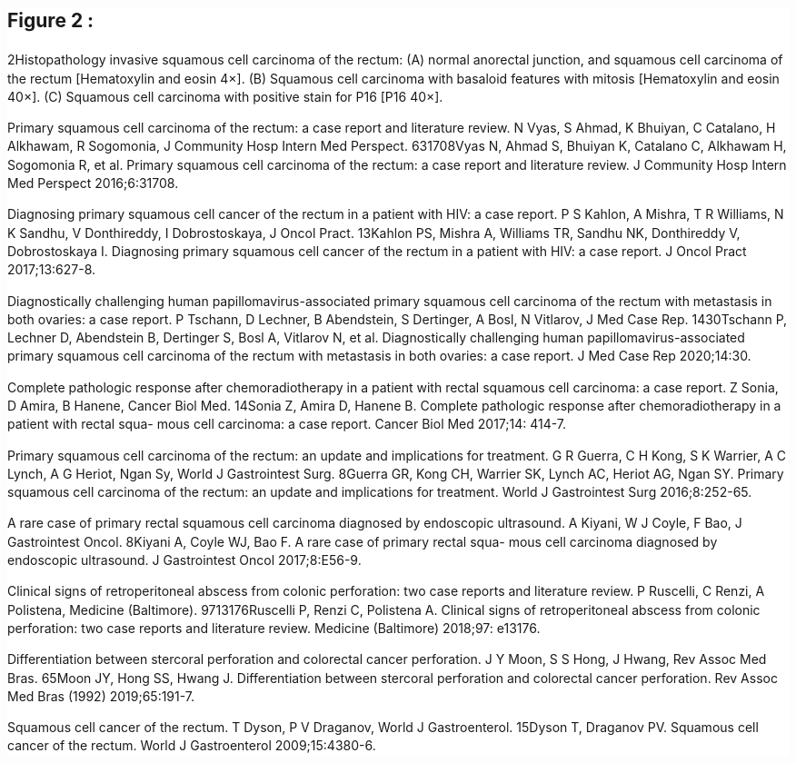 ## Figure 2 :
2Histopathology invasive squamous cell carcinoma of the rectum: (A) normal anorectal junction, and squamous cell carcinoma of the rectum [Hematoxylin and eosin 4×]. (B) Squamous cell carcinoma with basaloid features with mitosis [Hematoxylin and eosin 40×]. (C) Squamous cell carcinoma with positive stain for P16 [P16 40×].

Primary squamous cell carcinoma of the rectum: a case report and literature review. N Vyas, S Ahmad, K Bhuiyan, C Catalano, H Alkhawam, R Sogomonia, J Community Hosp Intern Med Perspect. 631708Vyas N, Ahmad S, Bhuiyan K, Catalano C, Alkhawam H, Sogomonia R, et al. Primary squamous cell carcinoma of the rectum: a case report and literature review. J Community Hosp Intern Med Perspect 2016;6:31708.

Diagnosing primary squamous cell cancer of the rectum in a patient with HIV: a case report. P S Kahlon, A Mishra, T R Williams, N K Sandhu, V Donthireddy, I Dobrostoskaya, J Oncol Pract. 13Kahlon PS, Mishra A, Williams TR, Sandhu NK, Donthireddy V, Dobrostoskaya I. Diagnosing primary squamous cell cancer of the rectum in a patient with HIV: a case report. J Oncol Pract 2017;13:627-8.

Diagnostically challenging human papillomavirus-associated primary squamous cell carcinoma of the rectum with metastasis in both ovaries: a case report. P Tschann, D Lechner, B Abendstein, S Dertinger, A Bosl, N Vitlarov, J Med Case Rep. 1430Tschann P, Lechner D, Abendstein B, Dertinger S, Bosl A, Vitlarov N, et al. Diagnostically challenging human papillomavirus-associated primary squamous cell carcinoma of the rectum with metastasis in both ovaries: a case report. J Med Case Rep 2020;14:30.

Complete pathologic response after chemoradiotherapy in a patient with rectal squamous cell carcinoma: a case report. Z Sonia, D Amira, B Hanene, Cancer Biol Med. 14Sonia Z, Amira D, Hanene B. Complete pathologic response after chemoradiotherapy in a patient with rectal squa- mous cell carcinoma: a case report. Cancer Biol Med 2017;14: 414-7.

Primary squamous cell carcinoma of the rectum: an update and implications for treatment. G R Guerra, C H Kong, S K Warrier, A C Lynch, A G Heriot, Ngan Sy, World J Gastrointest Surg. 8Guerra GR, Kong CH, Warrier SK, Lynch AC, Heriot AG, Ngan SY. Primary squamous cell carcinoma of the rectum: an update and implications for treatment. World J Gastrointest Surg 2016;8:252-65.

A rare case of primary rectal squamous cell carcinoma diagnosed by endoscopic ultrasound. A Kiyani, W J Coyle, F Bao, J Gastrointest Oncol. 8Kiyani A, Coyle WJ, Bao F. A rare case of primary rectal squa- mous cell carcinoma diagnosed by endoscopic ultrasound. J Gastrointest Oncol 2017;8:E56-9.

Clinical signs of retroperitoneal abscess from colonic perforation: two case reports and literature review. P Ruscelli, C Renzi, A Polistena, Medicine (Baltimore). 9713176Ruscelli P, Renzi C, Polistena A. Clinical signs of retroperitoneal abscess from colonic perforation: two case reports and literature review. Medicine (Baltimore) 2018;97: e13176.

Differentiation between stercoral perforation and colorectal cancer perforation. J Y Moon, S S Hong, J Hwang, Rev Assoc Med Bras. 65Moon JY, Hong SS, Hwang J. Differentiation between stercoral perforation and colorectal cancer perforation. Rev Assoc Med Bras (1992) 2019;65:191-7.

Squamous cell cancer of the rectum. T Dyson, P V Draganov, World J Gastroenterol. 15Dyson T, Draganov PV. Squamous cell cancer of the rectum. World J Gastroenterol 2009;15:4380-6.